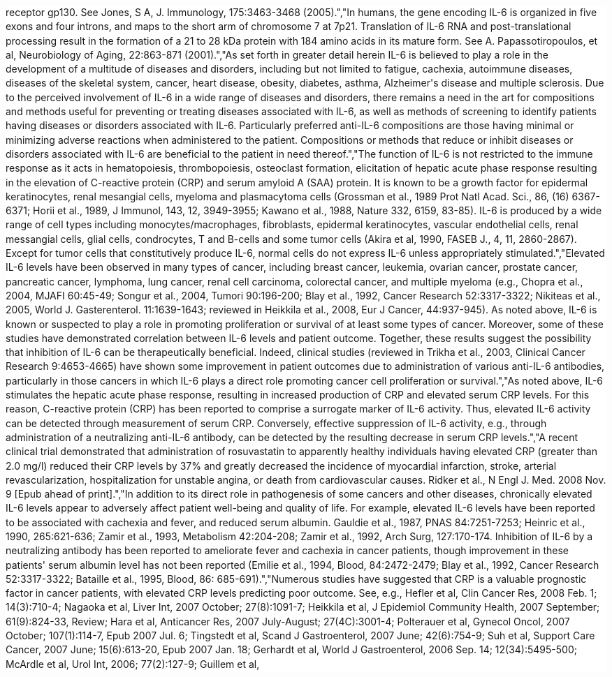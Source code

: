 receptor gp130. See Jones, S A, J. Immunology, 175:3463-3468 (2005).","In humans, the gene encoding IL-6 is organized in five exons and four introns, and maps to the short arm of chromosome 7 at 7p21. Translation of IL-6 RNA and post-translational processing result in the formation of a 21 to 28 kDa protein with 184 amino acids in its mature form. See A. Papassotiropoulos, et al, Neurobiology of Aging, 22:863-871 (2001).","As set forth in greater detail herein IL-6 is believed to play a role in the development of a multitude of diseases and disorders, including but not limited to fatigue, cachexia, autoimmune diseases, diseases of the skeletal system, cancer, heart disease, obesity, diabetes, asthma, Alzheimer's disease and multiple sclerosis. Due to the perceived involvement of IL-6 in a wide range of diseases and disorders, there remains a need in the art for compositions and methods useful for preventing or treating diseases associated with IL-6, as well as methods of screening to identify patients having diseases or disorders associated with IL-6. Particularly preferred anti-IL-6 compositions are those having minimal or minimizing adverse reactions when administered to the patient. Compositions or methods that reduce or inhibit diseases or disorders associated with IL-6 are beneficial to the patient in need thereof.","The function of IL-6 is not restricted to the immune response as it acts in hematopoiesis, thrombopoiesis, osteoclast formation, elicitation of hepatic acute phase response resulting in the elevation of C-reactive protein (CRP) and serum amyloid A (SAA) protein. It is known to be a growth factor for epidermal keratinocytes, renal mesangial cells, myeloma and plasmacytoma cells (Grossman et al., 1989 Prot Natl Acad. Sci., 86, (16) 6367-6371; Horii et al., 1989, J Immunol, 143, 12, 3949-3955; Kawano et al., 1988, Nature 332, 6159, 83-85). IL-6 is produced by a wide range of cell types including monocytes\/macrophages, fibroblasts, epidermal keratinocytes, vascular endothelial cells, renal messangial cells, glial cells, condrocytes, T and B-cells and some tumor cells (Akira et al, 1990, FASEB J., 4, 11, 2860-2867). Except for tumor cells that constitutively produce IL-6, normal cells do not express IL-6 unless appropriately stimulated.","Elevated IL-6 levels have been observed in many types of cancer, including breast cancer, leukemia, ovarian cancer, prostate cancer, pancreatic cancer, lymphoma, lung cancer, renal cell carcinoma, colorectal cancer, and multiple myeloma (e.g., Chopra et al., 2004, MJAFI 60:45-49; Songur et al., 2004, Tumori 90:196-200; Blay et al., 1992, Cancer Research 52:3317-3322; Nikiteas et al., 2005, World J. Gasterenterol. 11:1639-1643; reviewed in Heikkila et al., 2008, Eur J Cancer, 44:937-945). As noted above, IL-6 is known or suspected to play a role in promoting proliferation or survival of at least some types of cancer. Moreover, some of these studies have demonstrated correlation between IL-6 levels and patient outcome. Together, these results suggest the possibility that inhibition of IL-6 can be therapeutically beneficial. Indeed, clinical studies (reviewed in Trikha et al., 2003, Clinical Cancer Research 9:4653-4665) have shown some improvement in patient outcomes due to administration of various anti-IL-6 antibodies, particularly in those cancers in which IL-6 plays a direct role promoting cancer cell proliferation or survival.","As noted above, IL-6 stimulates the hepatic acute phase response, resulting in increased production of CRP and elevated serum CRP levels. For this reason, C-reactive protein (CRP) has been reported to comprise a surrogate marker of IL-6 activity. Thus, elevated IL-6 activity can be detected through measurement of serum CRP. Conversely, effective suppression of IL-6 activity, e.g., through administration of a neutralizing anti-IL-6 antibody, can be detected by the resulting decrease in serum CRP levels.","A recent clinical trial demonstrated that administration of rosuvastatin to apparently healthy individuals having elevated CRP (greater than 2.0 mg\/l) reduced their CRP levels by 37% and greatly decreased the incidence of myocardial infarction, stroke, arterial revascularization, hospitalization for unstable angina, or death from cardiovascular causes. Ridker et al., N Engl J. Med. 2008 Nov. 9 [Epub ahead of print].","In addition to its direct role in pathogenesis of some cancers and other diseases, chronically elevated IL-6 levels appear to adversely affect patient well-being and quality of life. For example, elevated IL-6 levels have been reported to be associated with cachexia and fever, and reduced serum albumin. Gauldie et al., 1987, PNAS 84:7251-7253; Heinric et al., 1990, 265:621-636; Zamir et al., 1993, Metabolism 42:204-208; Zamir et al., 1992, Arch Surg, 127:170-174. Inhibition of IL-6 by a neutralizing antibody has been reported to ameliorate fever and cachexia in cancer patients, though improvement in these patients' serum albumin level has not been reported (Emilie et al., 1994, Blood, 84:2472-2479; Blay et al., 1992, Cancer Research 52:3317-3322; Bataille et al., 1995, Blood, 86: 685-691).","Numerous studies have suggested that CRP is a valuable prognostic factor in cancer patients, with elevated CRP levels predicting poor outcome. See, e.g., Hefler et al, Clin Cancer Res, 2008 Feb. 1; 14(3):710-4; Nagaoka et al, Liver Int, 2007 October; 27(8):1091-7; Heikkila et al, J Epidemiol Community Health, 2007 September; 61(9):824-33, Review; Hara et al, Anticancer Res, 2007 July-August; 27(4C):3001-4; Polterauer et al, Gynecol Oncol, 2007 October; 107(1):114-7, Epub 2007 Jul. 6; Tingstedt et al, Scand J Gastroenterol, 2007 June; 42(6):754-9; Suh et al, Support Care Cancer, 2007 June; 15(6):613-20, Epub 2007 Jan. 18; Gerhardt et al, World J Gastroenterol, 2006 Sep. 14; 12(34):5495-500; McArdle et al, Urol Int, 2006; 77(2):127-9; Guillem et al,
